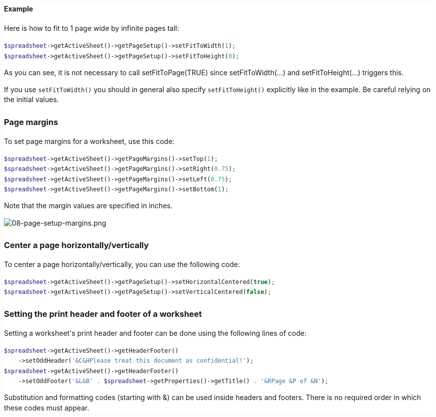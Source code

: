 #### Example

Here is how to fit to 1 page wide by infinite pages tall:

```php
$spreadsheet->getActiveSheet()->getPageSetup()->setFitToWidth(1);
$spreadsheet->getActiveSheet()->getPageSetup()->setFitToHeight(0);
```

As you can see, it is not necessary to call setFitToPage(TRUE) since
setFitToWidth(...) and setFitToHeight(...) triggers this.

If you use `setFitToWidth()` you should in general also specify
`setFitToHeight()` explicitly like in the example. Be careful relying on
the initial values.

### Page margins

To set page margins for a worksheet, use this code:

```php
$spreadsheet->getActiveSheet()->getPageMargins()->setTop(1);
$spreadsheet->getActiveSheet()->getPageMargins()->setRight(0.75);
$spreadsheet->getActiveSheet()->getPageMargins()->setLeft(0.75);
$spreadsheet->getActiveSheet()->getPageMargins()->setBottom(1);
```

Note that the margin values are specified in inches.

![08-page-setup-margins.png](./images/08-page-setup-margins.png)

### Center a page horizontally/vertically

To center a page horizontally/vertically, you can use the following
code:

```php
$spreadsheet->getActiveSheet()->getPageSetup()->setHorizontalCentered(true);
$spreadsheet->getActiveSheet()->getPageSetup()->setVerticalCentered(false);
```

### Setting the print header and footer of a worksheet

Setting a worksheet's print header and footer can be done using the
following lines of code:

```php
$spreadsheet->getActiveSheet()->getHeaderFooter()
    ->setOddHeader('&C&HPlease treat this document as confidential!');
$spreadsheet->getActiveSheet()->getHeaderFooter()
    ->setOddFooter('&L&B' . $spreadsheet->getProperties()->getTitle() . '&RPage &P of &N');
```

Substitution and formatting codes (starting with &) can be used inside
headers and footers. There is no required order in which these codes
must appear.
